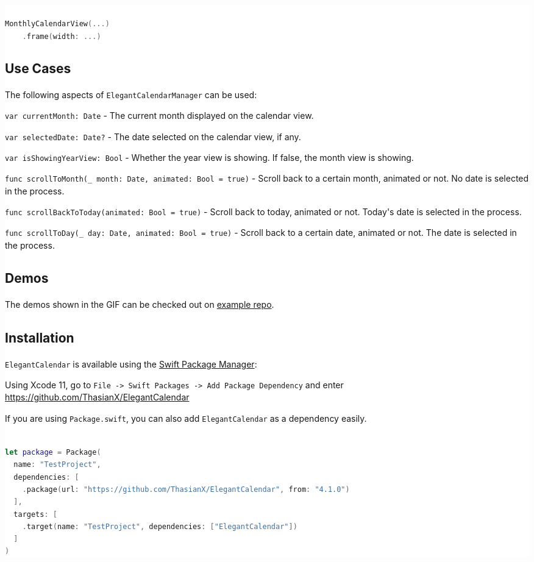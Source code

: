 ```swift

MonthlyCalendarView(...)
    .frame(width: ...)

```

## Use Cases

The following aspects of `ElegantCalendarManager` can be used:

`var currentMonth: Date` - The current month displayed on the calendar view.

`var selectedDate: Date?` - The date selected on the calendar view, if any.

`var isShowingYearView: Bool` - Whether the year view is showing. If false, the month view is showing.

`func scrollToMonth(_ month: Date, animated: Bool = true)` - Scroll back to a certain month, animated or not. No date is selected in the process.

`func scrollBackToToday(animated: Bool = true)` - Scroll back to today, animated or not. Today's date is selected in the process.

`func scrollToDay(_ day: Date, animated: Bool = true)` - Scroll back to a certain date, animated or not. The date is selected in the process.

## Demos

The demos shown in the GIF can be checked out on [example repo](https://github.com/ThasianX/ElegantCalendar/tree/master/Example).

## Installation

`ElegantCalendar` is available using the [Swift Package Manager](https://swift.org/package-manager/):

Using Xcode 11, go to `File -> Swift Packages -> Add Package Dependency` and enter https://github.com/ThasianX/ElegantCalendar

If you are using `Package.swift`, you can also add `ElegantCalendar` as a dependency easily.

```swift

let package = Package(
  name: "TestProject",
  dependencies: [
    .package(url: "https://github.com/ThasianX/ElegantCalendar", from: "4.1.0")
  ],
  targets: [
    .target(name: "TestProject", dependencies: ["ElegantCalendar"])
  ]
)

```
